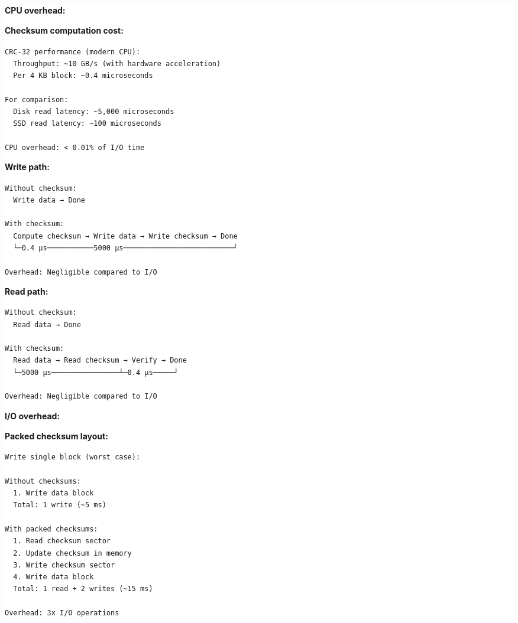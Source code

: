 **CPU overhead:**

**Checksum computation cost:**

```
CRC-32 performance (modern CPU):
  Throughput: ~10 GB/s (with hardware acceleration)
  Per 4 KB block: ~0.4 microseconds

For comparison:
  Disk read latency: ~5,000 microseconds
  SSD read latency: ~100 microseconds

CPU overhead: < 0.01% of I/O time
```

**Write path:**

```
Without checksum:
  Write data → Done

With checksum:
  Compute checksum → Write data → Write checksum → Done
  └─0.4 μs───────────5000 μs──────────────────────────┘

Overhead: Negligible compared to I/O
```

**Read path:**

```
Without checksum:
  Read data → Done

With checksum:
  Read data → Read checksum → Verify → Done
  └─5000 μs────────────────┴─0.4 μs─────┘

Overhead: Negligible compared to I/O
```

**I/O overhead:**

**Packed checksum layout:**

```
Write single block (worst case):

Without checksums:
  1. Write data block
  Total: 1 write (~5 ms)

With packed checksums:
  1. Read checksum sector
  2. Update checksum in memory
  3. Write checksum sector
  4. Write data block
  Total: 1 read + 2 writes (~15 ms)

Overhead: 3x I/O operations
```
